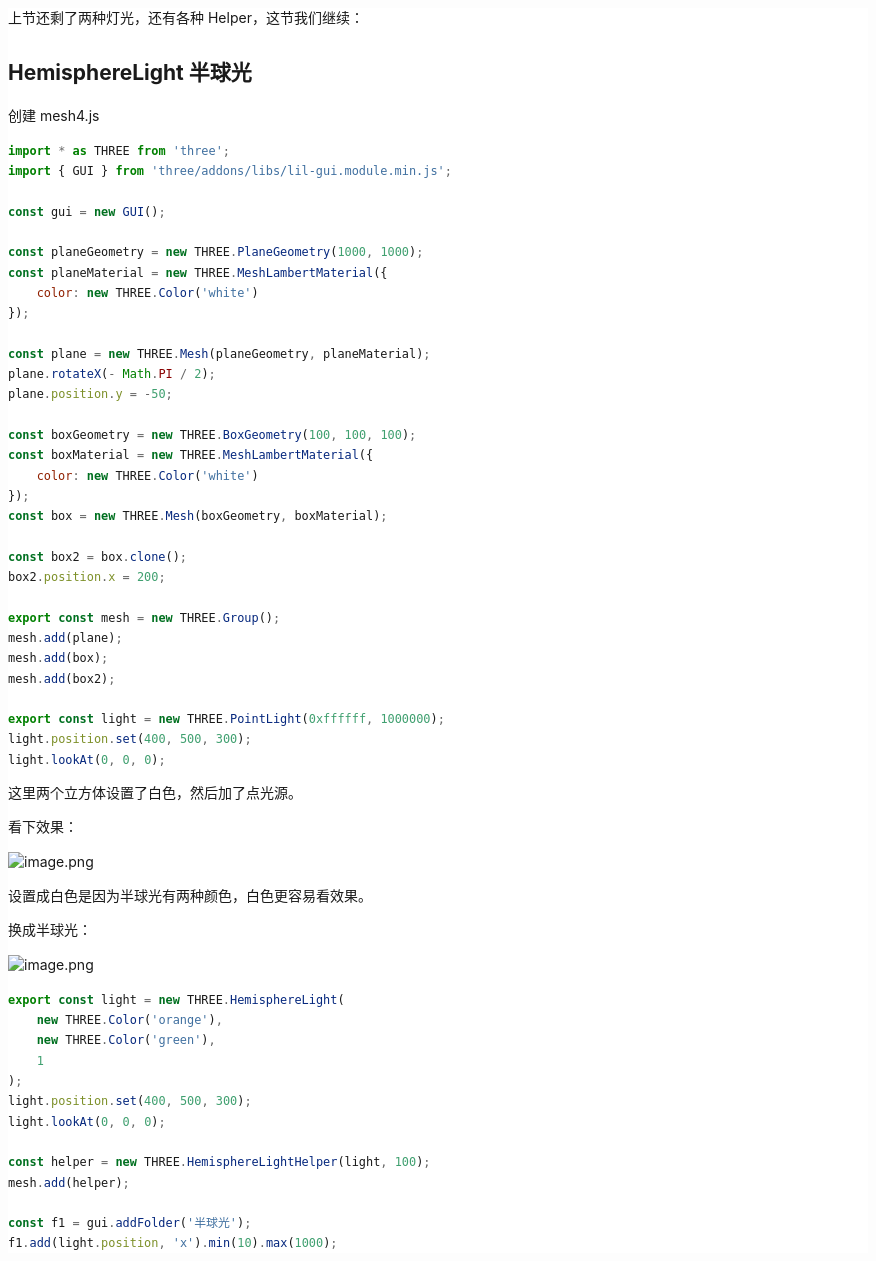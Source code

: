 上节还剩了两种灯光，还有各种 Helper，这节我们继续：

## HemisphereLight 半球光

创建 mesh4.js

```javascript
import * as THREE from 'three';
import { GUI } from 'three/addons/libs/lil-gui.module.min.js';

const gui = new GUI();

const planeGeometry = new THREE.PlaneGeometry(1000, 1000);
const planeMaterial = new THREE.MeshLambertMaterial({
    color: new THREE.Color('white')
});

const plane = new THREE.Mesh(planeGeometry, planeMaterial);
plane.rotateX(- Math.PI / 2);
plane.position.y = -50;

const boxGeometry = new THREE.BoxGeometry(100, 100, 100);
const boxMaterial = new THREE.MeshLambertMaterial({
    color: new THREE.Color('white')
});
const box = new THREE.Mesh(boxGeometry, boxMaterial);

const box2 = box.clone();
box2.position.x = 200;

export const mesh = new THREE.Group();
mesh.add(plane);
mesh.add(box);
mesh.add(box2);

export const light = new THREE.PointLight(0xffffff, 1000000);
light.position.set(400, 500, 300);
light.lookAt(0, 0, 0);
```
这里两个立方体设置了白色，然后加了点光源。

看下效果：


![image.png](https://p3-juejin.byteimg.com/tos-cn-i-k3u1fbpfcp/a8cb92b5392b4498b5adf3796010fd61~tplv-k3u1fbpfcp-jj-mark:0:0:0:0:q75.image#?w=2250&h=1328&s=245680&e=png&b=010101)

设置成白色是因为半球光有两种颜色，白色更容易看效果。

换成半球光：

![image.png](https://p1-juejin.byteimg.com/tos-cn-i-k3u1fbpfcp/8f9300c565384c26be88cf9599a78745~tplv-k3u1fbpfcp-jj-mark:0:0:0:0:q75.image#?w=1388&h=1048&s=238593&e=png&b=1f1f1f)

```javascript
export const light = new THREE.HemisphereLight( 
    new THREE.Color('orange'), 
    new THREE.Color('green'), 
    1 
);
light.position.set(400, 500, 300);
light.lookAt(0, 0, 0);

const helper = new THREE.HemisphereLightHelper(light, 100);
mesh.add(helper);

const f1 = gui.addFolder('半球光');
f1.add(light.position, 'x').min(10).max(1000);
```